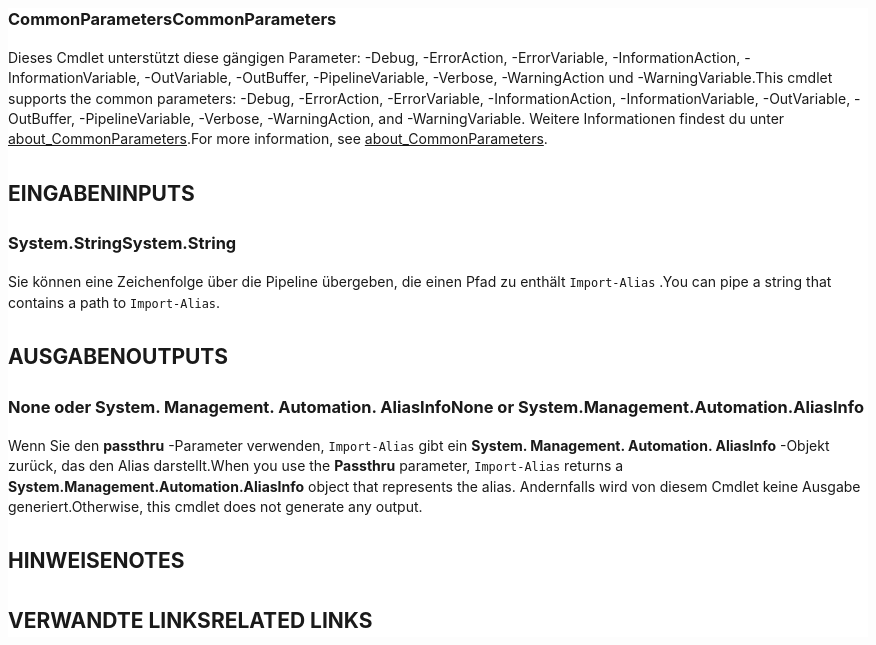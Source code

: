 ### <span data-ttu-id="9245f-146">CommonParameters</span><span class="sxs-lookup"><span data-stu-id="9245f-146">CommonParameters</span></span>

<span data-ttu-id="9245f-147">Dieses Cmdlet unterstützt diese gängigen Parameter: -Debug, -ErrorAction, -ErrorVariable, -InformationAction, -InformationVariable, -OutVariable, -OutBuffer, -PipelineVariable, -Verbose, -WarningAction und -WarningVariable.</span><span class="sxs-lookup"><span data-stu-id="9245f-147">This cmdlet supports the common parameters: -Debug, -ErrorAction, -ErrorVariable, -InformationAction, -InformationVariable, -OutVariable, -OutBuffer, -PipelineVariable, -Verbose, -WarningAction, and -WarningVariable.</span></span> <span data-ttu-id="9245f-148">Weitere Informationen findest du unter [about_CommonParameters](https://go.microsoft.com/fwlink/?LinkID=113216).</span><span class="sxs-lookup"><span data-stu-id="9245f-148">For more information, see [about_CommonParameters](https://go.microsoft.com/fwlink/?LinkID=113216).</span></span>

## <span data-ttu-id="9245f-149">EINGABEN</span><span class="sxs-lookup"><span data-stu-id="9245f-149">INPUTS</span></span>

### <span data-ttu-id="9245f-150">System.String</span><span class="sxs-lookup"><span data-stu-id="9245f-150">System.String</span></span>

<span data-ttu-id="9245f-151">Sie können eine Zeichenfolge über die Pipeline übergeben, die einen Pfad zu enthält `Import-Alias` .</span><span class="sxs-lookup"><span data-stu-id="9245f-151">You can pipe a string that contains a path to `Import-Alias`.</span></span>

## <span data-ttu-id="9245f-152">AUSGABEN</span><span class="sxs-lookup"><span data-stu-id="9245f-152">OUTPUTS</span></span>

### <span data-ttu-id="9245f-153">None oder System. Management. Automation. AliasInfo</span><span class="sxs-lookup"><span data-stu-id="9245f-153">None or System.Management.Automation.AliasInfo</span></span>

<span data-ttu-id="9245f-154">Wenn Sie den **passthru** -Parameter verwenden, `Import-Alias` gibt ein **System. Management. Automation. AliasInfo** -Objekt zurück, das den Alias darstellt.</span><span class="sxs-lookup"><span data-stu-id="9245f-154">When you use the **Passthru** parameter, `Import-Alias` returns a **System.Management.Automation.AliasInfo** object that represents the alias.</span></span>
<span data-ttu-id="9245f-155">Andernfalls wird von diesem Cmdlet keine Ausgabe generiert.</span><span class="sxs-lookup"><span data-stu-id="9245f-155">Otherwise, this cmdlet does not generate any output.</span></span>

## <span data-ttu-id="9245f-156">HINWEISE</span><span class="sxs-lookup"><span data-stu-id="9245f-156">NOTES</span></span>

## <span data-ttu-id="9245f-157">VERWANDTE LINKS</span><span class="sxs-lookup"><span data-stu-id="9245f-157">RELATED LINKS</span></span>
